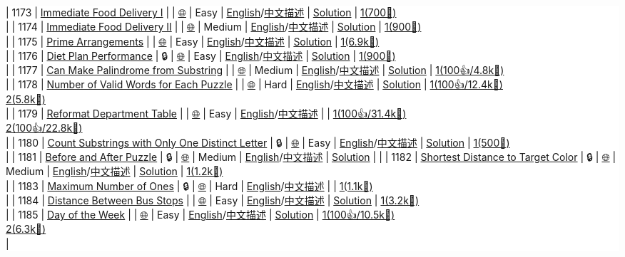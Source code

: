 | 1173 | [Immediate Food Delivery I](data/1173.immediate-food-delivery-i) |  | [🌐](https://leetcode.com/problems/immediate-food-delivery-i/) | Easy | [English](data/1173.immediate-food-delivery-i/description/EN.md)/[中文描述](data/1173.immediate-food-delivery-i/description/CN.md) | [Solution](data/1173.immediate-food-delivery-i/solutions/Official.md) | [1(700👀)](data/1173.immediate-food-delivery-i/solutions/1.md)<br/> |
| 1174 | [Immediate Food Delivery II](data/1174.immediate-food-delivery-ii) |  | [🌐](https://leetcode.com/problems/immediate-food-delivery-ii/) | Medium | [English](data/1174.immediate-food-delivery-ii/description/EN.md)/[中文描述](data/1174.immediate-food-delivery-ii/description/CN.md) | [Solution](data/1174.immediate-food-delivery-ii/solutions/Official.md) | [1(900👀)](data/1174.immediate-food-delivery-ii/solutions/1.md)<br/> |
| 1175 | [Prime Arrangements](data/1175.prime-arrangements) |  | [🌐](https://leetcode.com/problems/prime-arrangements/) | Easy | [English](data/1175.prime-arrangements/description/EN.md)/[中文描述](data/1175.prime-arrangements/description/CN.md) | [Solution](data/1175.prime-arrangements/solutions/Official.md) | [1(6.9k👀)](data/1175.prime-arrangements/solutions/1.md)<br/> |
| 1176 | [Diet Plan Performance](data/1176.diet-plan-performance) | 🔒 | [🌐](https://leetcode.com/problems/diet-plan-performance/) | Easy | [English](data/1176.diet-plan-performance/description/EN.md)/[中文描述](data/1176.diet-plan-performance/description/CN.md) | [Solution](data/1176.diet-plan-performance/solutions/Official.md) | [1(900👀)](data/1176.diet-plan-performance/solutions/1.md)<br/> |
| 1177 | [Can Make Palindrome from Substring](data/1177.can-make-palindrome-from-substring) |  | [🌐](https://leetcode.com/problems/can-make-palindrome-from-substring/) | Medium | [English](data/1177.can-make-palindrome-from-substring/description/EN.md)/[中文描述](data/1177.can-make-palindrome-from-substring/description/CN.md) | [Solution](data/1177.can-make-palindrome-from-substring/solutions/Official.md) | [1(100👍/4.8k👀)](data/1177.can-make-palindrome-from-substring/solutions/1.md)<br/> |
| 1178 | [Number of Valid Words for Each Puzzle](data/1178.number-of-valid-words-for-each-puzzle) |  | [🌐](https://leetcode.com/problems/number-of-valid-words-for-each-puzzle/) | Hard | [English](data/1178.number-of-valid-words-for-each-puzzle/description/EN.md)/[中文描述](data/1178.number-of-valid-words-for-each-puzzle/description/CN.md) | [Solution](data/1178.number-of-valid-words-for-each-puzzle/solutions/Official.md) | [1(100👍/12.4k👀)](data/1178.number-of-valid-words-for-each-puzzle/solutions/1.md)<br/>[2(5.8k👀)](data/1178.number-of-valid-words-for-each-puzzle/solutions/2.md)<br/> |
| 1179 | [Reformat Department Table](data/1179.reformat-department-table) |  | [🌐](https://leetcode.com/problems/reformat-department-table/) | Easy | [English](data/1179.reformat-department-table/description/EN.md)/[中文描述](data/1179.reformat-department-table/description/CN.md) |  | [1(100👍/31.4k👀)](data/1179.reformat-department-table/solutions/1.md)<br/>[2(100👍/22.8k👀)](data/1179.reformat-department-table/solutions/2.md)<br/> |
| 1180 | [Count Substrings with Only One Distinct Letter](data/1180.count-substrings-with-only-one-distinct-letter) | 🔒 | [🌐](https://leetcode.com/problems/count-substrings-with-only-one-distinct-letter/) | Easy | [English](data/1180.count-substrings-with-only-one-distinct-letter/description/EN.md)/[中文描述](data/1180.count-substrings-with-only-one-distinct-letter/description/CN.md) | [Solution](data/1180.count-substrings-with-only-one-distinct-letter/solutions/Official.md) | [1(500👀)](data/1180.count-substrings-with-only-one-distinct-letter/solutions/1.md)<br/> |
| 1181 | [Before and After Puzzle](data/1181.before-and-after-puzzle) | 🔒 | [🌐](https://leetcode.com/problems/before-and-after-puzzle/) | Medium | [English](data/1181.before-and-after-puzzle/description/EN.md)/[中文描述](data/1181.before-and-after-puzzle/description/CN.md) | [Solution](data/1181.before-and-after-puzzle/solutions/Official.md) |  |
| 1182 | [Shortest Distance to Target Color](data/1182.shortest-distance-to-target-color) | 🔒 | [🌐](https://leetcode.com/problems/shortest-distance-to-target-color/) | Medium | [English](data/1182.shortest-distance-to-target-color/description/EN.md)/[中文描述](data/1182.shortest-distance-to-target-color/description/CN.md) | [Solution](data/1182.shortest-distance-to-target-color/solutions/Official.md) | [1(1.2k👀)](data/1182.shortest-distance-to-target-color/solutions/1.md)<br/> |
| 1183 | [Maximum Number of Ones](data/1183.maximum-number-of-ones) | 🔒 | [🌐](https://leetcode.com/problems/maximum-number-of-ones/) | Hard | [English](data/1183.maximum-number-of-ones/description/EN.md)/[中文描述](data/1183.maximum-number-of-ones/description/CN.md) |  | [1(1.1k👀)](data/1183.maximum-number-of-ones/solutions/1.md)<br/> |
| 1184 | [Distance Between Bus Stops](data/1184.distance-between-bus-stops) |  | [🌐](https://leetcode.com/problems/distance-between-bus-stops/) | Easy | [English](data/1184.distance-between-bus-stops/description/EN.md)/[中文描述](data/1184.distance-between-bus-stops/description/CN.md) | [Solution](data/1184.distance-between-bus-stops/solutions/Official.md) | [1(3.2k👀)](data/1184.distance-between-bus-stops/solutions/1.md)<br/> |
| 1185 | [Day of the Week](data/1185.day-of-the-week) |  | [🌐](https://leetcode.com/problems/day-of-the-week/) | Easy | [English](data/1185.day-of-the-week/description/EN.md)/[中文描述](data/1185.day-of-the-week/description/CN.md) | [Solution](data/1185.day-of-the-week/solutions/Official.md) | [1(100👍/10.5k👀)](data/1185.day-of-the-week/solutions/1.md)<br/>[2(6.3k👀)](data/1185.day-of-the-week/solutions/2.md)<br/> |